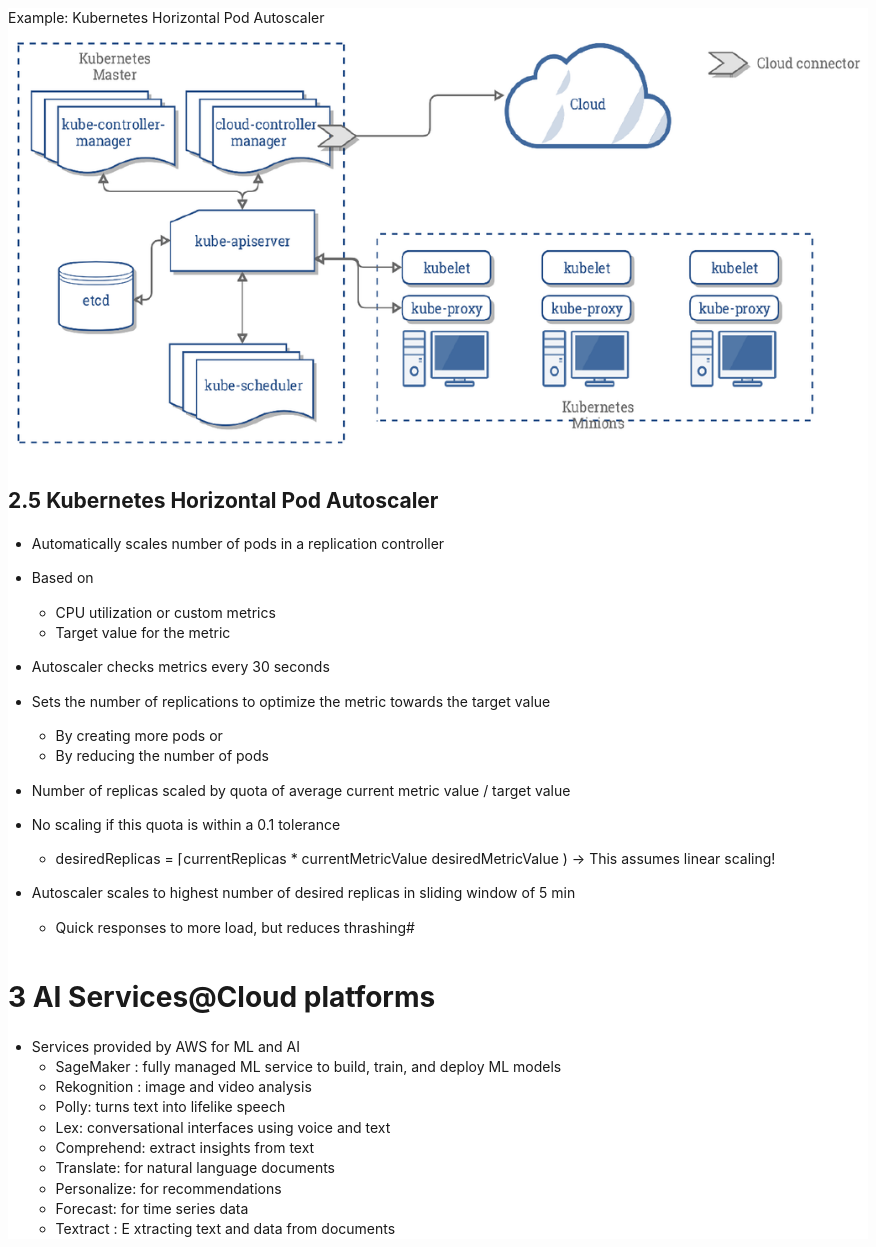 
Example: Kubernetes Horizontal Pod Autoscaler
![](image/Pasted%20image%2020250113220515.png)


## 2.5 Kubernetes Horizontal Pod Autoscaler

- Automatically scales number of pods in a replication controller
- Based on
    - CPU utilization or custom metrics
    - Target value for the metric
- Autoscaler checks metrics every 30 seconds
- Sets the number of replications to optimize the metric towards the target value
    - By creating more pods or
    - By reducing the number of pods

- Number of replicas scaled by quota of average current metric value / target value
- No scaling if this quota is within a 0.1 tolerance
    - desiredReplicas = ⌈currentReplicas * currentMetricValue desiredMetricValue ) → This assumes linear scaling!
- Autoscaler scales to highest number of desired replicas in sliding window of 5 min
    - Quick responses to more load, but reduces thrashing#



# 3 AI Services@Cloud platforms

- Services provided by AWS for ML and AI
    - SageMaker : fully managed ML service to build, train, and deploy ML models
    - Rekognition : image and video analysis
    - Polly: turns text into lifelike speech
    - Lex: conversational interfaces using voice and text
    - Comprehend: extract insights from text
    - Translate: for natural language documents
    - Personalize: for recommendations
    - Forecast: for time series data
    - Textract : E xtracting text and data from documents
